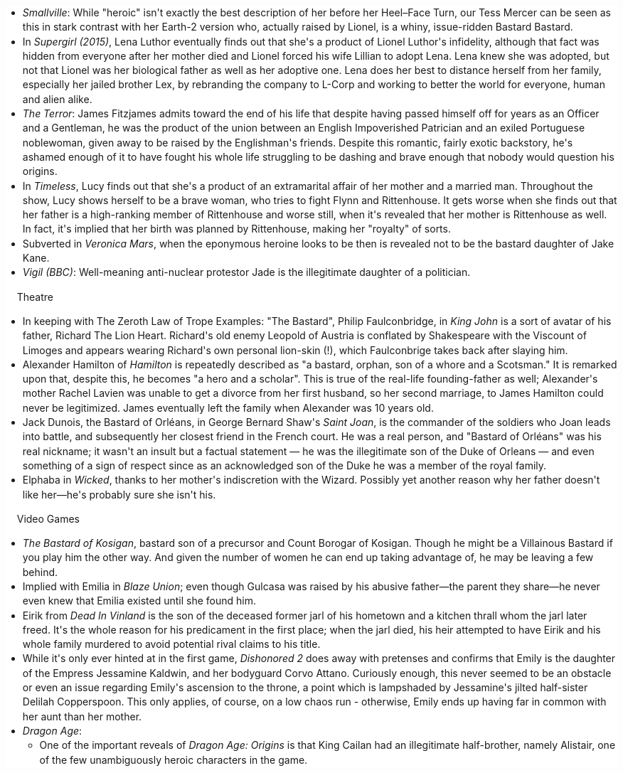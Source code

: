 -   _Smallville_: While "heroic" isn't exactly the best description of her before her Heel–Face Turn, our Tess Mercer can be seen as this in stark contrast with her Earth-2 version who, actually raised by Lionel, is a whiny, issue-ridden Bastard Bastard.
-   In _Supergirl (2015)_, Lena Luthor eventually finds out that she's a product of Lionel Luthor's infidelity, although that fact was hidden from everyone after her mother died and Lionel forced his wife Lillian to adopt Lena. Lena knew she was adopted, but not that Lionel was her biological father as well as her adoptive one. Lena does her best to distance herself from her family, especially her jailed brother Lex, by rebranding the company to L-Corp and working to better the world for everyone, human and alien alike.
-   _The Terror_: James Fitzjames admits toward the end of his life that despite having passed himself off for years as an Officer and a Gentleman, he was the product of the union between an English Impoverished Patrician and an exiled Portuguese noblewoman, given away to be raised by the Englishman's friends. Despite this romantic, fairly exotic backstory, he's ashamed enough of it to have fought his whole life struggling to be dashing and brave enough that nobody would question his origins.
-   In _Timeless_, Lucy finds out that she's a product of an extramarital affair of her mother and a married man. Throughout the show, Lucy shows herself to be a brave woman, who tries to fight Flynn and Rittenhouse. It gets worse when she finds out that her father is a high-ranking member of Rittenhouse and worse still, when it's revealed that her mother is Rittenhouse as well. In fact, it's implied that her birth was planned by Rittenhouse, making her "royalty" of sorts.
-   Subverted in _Veronica Mars_, when the eponymous heroine looks to be then is revealed not to be the bastard daughter of Jake Kane.
-   _Vigil (BBC)_: Well-meaning anti-nuclear protestor Jade is the illegitimate daughter of a politician.

    Theatre 

-   In keeping with The Zeroth Law of Trope Examples: "The Bastard", Philip Faulconbridge, in _King John_ is a sort of avatar of his father, Richard The Lion Heart. Richard's old enemy Leopold of Austria is conflated by Shakespeare with the Viscount of Limoges and appears wearing Richard's own personal lion-skin (!), which Faulconbrige takes back after slaying him.
-   Alexander Hamilton of _Hamilton_ is repeatedly described as "a bastard, orphan, son of a whore and a Scotsman." It is remarked upon that, despite this, he becomes "a hero and a scholar". This is true of the real-life founding-father as well; Alexander's mother Rachel Lavien was unable to get a divorce from her first husband, so her second marriage, to James Hamilton could never be legitimized. James eventually left the family when Alexander was 10 years old.
-   Jack Dunois, the Bastard of Orléans, in George Bernard Shaw's _Saint Joan_, is the commander of the soldiers who Joan leads into battle, and subsequently her closest friend in the French court. He was a real person, and "Bastard of Orléans" was his real nickname; it wasn't an insult but a factual statement — he was the illegitimate son of the Duke of Orleans — and even something of a sign of respect since as an acknowledged son of the Duke he was a member of the royal family.
-   Elphaba in _Wicked_, thanks to her mother's indiscretion with the Wizard. Possibly yet another reason why her father doesn't like her—he's probably sure she isn't his.

    Video Games 

-   _The Bastard of Kosigan_, bastard son of a precursor and Count Borogar of Kosigan. Though he might be a Villainous Bastard if you play him the other way. And given the number of women he can end up taking advantage of, he may be leaving a few behind.
-   Implied with Emilia in _Blaze Union_; even though Gulcasa was raised by his abusive father—the parent they share—he never even knew that Emilia existed until she found him.
-   Eirik from _Dead In Vinland_ is the son of the deceased former jarl of his hometown and a kitchen thrall whom the jarl later freed. It's the whole reason for his predicament in the first place; when the jarl died, his heir attempted to have Eirik and his whole family murdered to avoid potential rival claims to his title.
-   While it's only ever hinted at in the first game, _Dishonored 2_ does away with pretenses and confirms that Emily is the daughter of the Empress Jessamine Kaldwin, and her bodyguard Corvo Attano. Curiously enough, this never seemed to be an obstacle or even an issue regarding Emily's ascension to the throne, a point which is lampshaded by Jessamine's jilted half-sister Delilah Copperspoon. This only applies, of course, on a low chaos run - otherwise, Emily ends up having far in common with her aunt than her mother.
-   _Dragon Age_:
    -   One of the important reveals of _Dragon Age: Origins_ is that King Cailan had an illegitimate half-brother, namely Alistair, one of the few unambiguously heroic characters in the game.
        